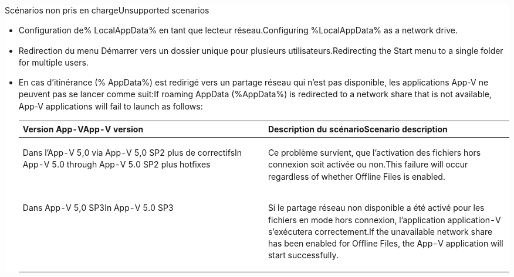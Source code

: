 </ul></li>
</ul></td>
</tr>
<tr class="even">
<td align="left"><p><span data-ttu-id="b95e5-122">Scénarios non pris en charge</span><span class="sxs-lookup"><span data-stu-id="b95e5-122">Unsupported scenarios</span></span></p></td>
<td align="left"><ul>
<li><p><span data-ttu-id="b95e5-123">Configuration de% LocalAppData% en tant que lecteur réseau.</span><span class="sxs-lookup"><span data-stu-id="b95e5-123">Configuring %LocalAppData% as a network drive.</span></span></p></li>
<li><p><span data-ttu-id="b95e5-124">Redirection du menu Démarrer vers un dossier unique pour plusieurs utilisateurs.</span><span class="sxs-lookup"><span data-stu-id="b95e5-124">Redirecting the Start menu to a single folder for multiple users.</span></span></p></li>
<li><p><span data-ttu-id="b95e5-125">En cas d’itinérance (% AppData%) est redirigé vers un partage réseau qui n’est pas disponible, les applications App-V ne peuvent pas se lancer comme suit:</span><span class="sxs-lookup"><span data-stu-id="b95e5-125">If roaming AppData (%AppData%) is redirected to a network share that is not available, App-V applications will fail to launch as follows:</span></span></p>
<table>
<colgroup>
<col width="50%" />
<col width="50%" />
</colgroup>
<thead>
<tr class="header">
<th align="left"><span data-ttu-id="b95e5-126">Version App-V</span><span class="sxs-lookup"><span data-stu-id="b95e5-126">App-V version</span></span></th>
<th align="left"><span data-ttu-id="b95e5-127">Description du scénario</span><span class="sxs-lookup"><span data-stu-id="b95e5-127">Scenario description</span></span></th>
</tr>
</thead>
<tbody>
<tr class="odd">
<td align="left"><p><span data-ttu-id="b95e5-128">Dans l’App-V 5,0 via App-V 5,0 SP2 plus de correctifs</span><span class="sxs-lookup"><span data-stu-id="b95e5-128">In App-V 5.0 through App-V 5.0 SP2 plus hotfixes</span></span></p></td>
<td align="left"><p><span data-ttu-id="b95e5-129">Ce problème survient, que l’activation des fichiers hors connexion soit activée ou non.</span><span class="sxs-lookup"><span data-stu-id="b95e5-129">This failure will occur regardless of whether Offline Files is enabled.</span></span></p></td>
</tr>
<tr class="even">
<td align="left"><p><span data-ttu-id="b95e5-130">Dans App-V 5,0 SP3</span><span class="sxs-lookup"><span data-stu-id="b95e5-130">In App-V 5.0 SP3</span></span></p></td>
<td align="left"><p><span data-ttu-id="b95e5-131">Si le partage réseau non disponible a été activé pour les fichiers en mode hors connexion, l’application application-V s’exécutera correctement.</span><span class="sxs-lookup"><span data-stu-id="b95e5-131">If the unavailable network share has been enabled for Offline Files, the App-V application will start successfully.</span></span></p></td>
</tr>
</tbody>
</table>
<p> </p></li>
</ul></td>
</tr>
</tbody>
</table>
